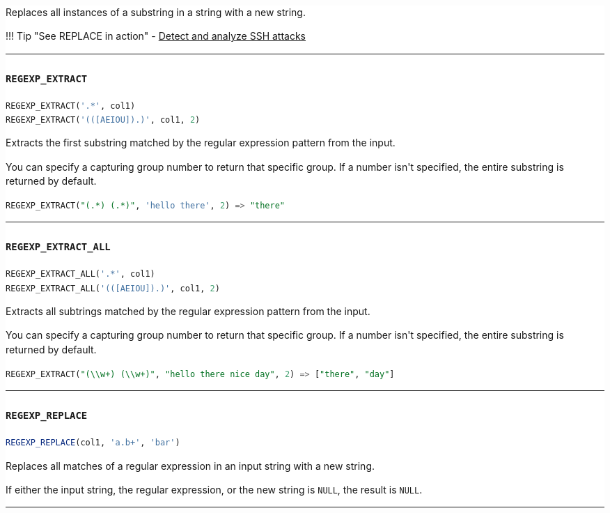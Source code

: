 Replaces all instances of a substring in a string with a new string.

!!! Tip "See REPLACE in action"
    - [Detect and analyze SSH attacks](https://developer.confluent.io/tutorials/SSH-attack/confluent.html#execute-ksqldb-code)

---

### **`REGEXP_EXTRACT`**

```sql title="Since: 0.8.0"
REGEXP_EXTRACT('.*', col1)
REGEXP_EXTRACT('(([AEIOU]).)', col1, 2)
```

Extracts the first substring matched by the regular expression pattern from the
input.

You can specify a capturing group number to return that specific group. If a
number isn't specified, the entire substring is returned by default.

```sql title="Example"
REGEXP_EXTRACT("(.*) (.*)", 'hello there', 2) => "there"
```

---

### **`REGEXP_EXTRACT_ALL`**

```sql title="Since: 0.10.0"
REGEXP_EXTRACT_ALL('.*', col1)
REGEXP_EXTRACT_ALL('(([AEIOU]).)', col1, 2)
```

Extracts all subtrings matched by the regular expression pattern from the input.

You can specify a capturing group number to return that specific group. If a
number isn't specified, the entire substring is returned by default.

```sql title="Example"
REGEXP_EXTRACT("(\\w+) (\\w+)", "hello there nice day", 2) => ["there", "day"]
```

---

### **`REGEXP_REPLACE`**

```sql title="Since: 0.10.0"
REGEXP_REPLACE(col1, 'a.b+', 'bar')
```

Replaces all matches of a regular expression in an input string with a new
string.

If either the input string, the regular expression, or the new string is `NULL`,
the result is `NULL`.

---
